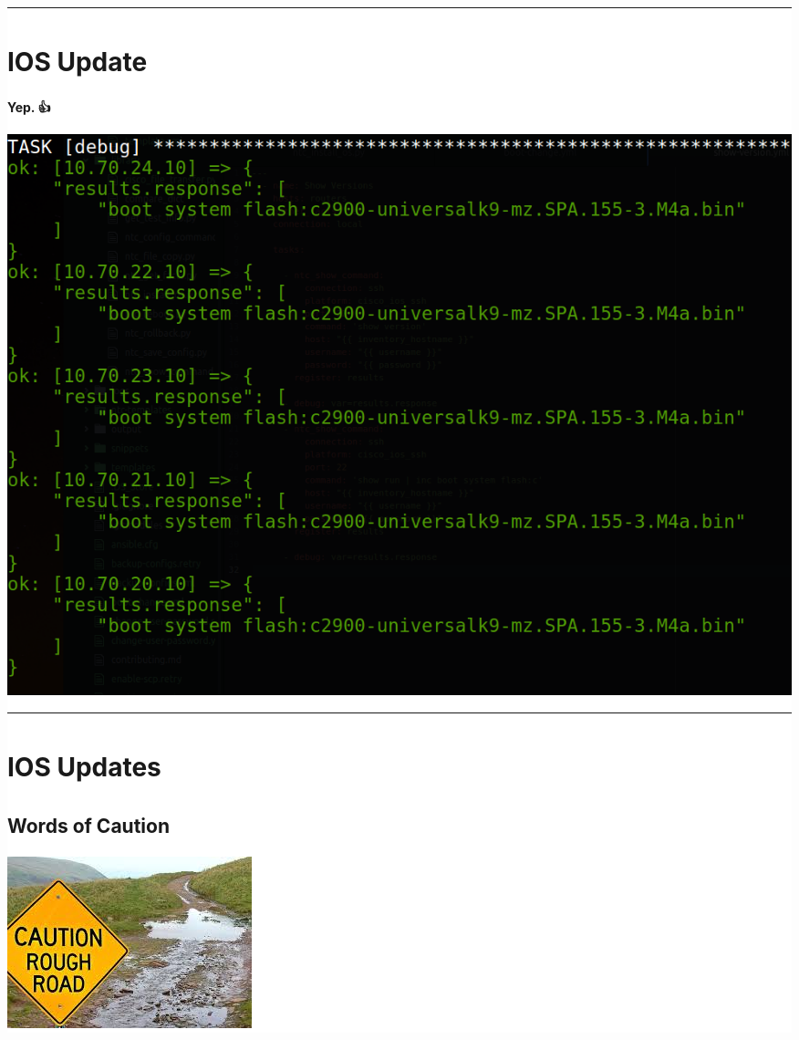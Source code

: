 
---
# IOS Update
#### Yep. :+1: 
![100% inline](images/boot-results.png)

---
# IOS Updates
## Words of Caution
![inline original 100%](images/roughroad.jpeg)
